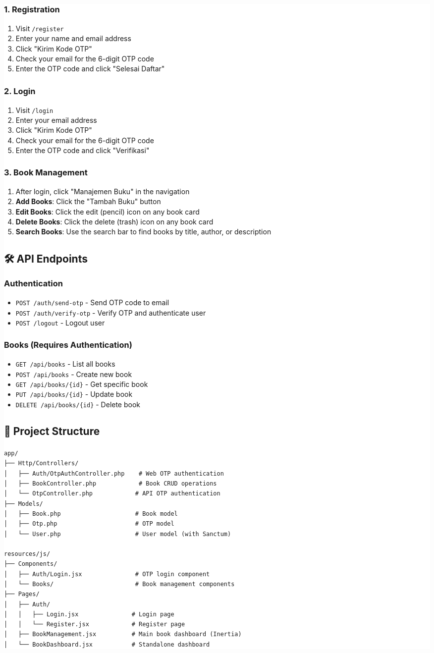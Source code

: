 ### 1. Registration

1. Visit `/register`
2. Enter your name and email address
3. Click "Kirim Kode OTP"
4. Check your email for the 6-digit OTP code
5. Enter the OTP code and click "Selesai Daftar"

### 2. Login

1. Visit `/login`
2. Enter your email address
3. Click "Kirim Kode OTP"
4. Check your email for the 6-digit OTP code
5. Enter the OTP code and click "Verifikasi"

### 3. Book Management

1. After login, click "Manajemen Buku" in the navigation
2. **Add Books**: Click the "Tambah Buku" button
3. **Edit Books**: Click the edit (pencil) icon on any book card
4. **Delete Books**: Click the delete (trash) icon on any book card
5. **Search Books**: Use the search bar to find books by title, author, or description

## 🛠 API Endpoints

### Authentication

-   `POST /auth/send-otp` - Send OTP code to email
-   `POST /auth/verify-otp` - Verify OTP and authenticate user
-   `POST /logout` - Logout user

### Books (Requires Authentication)

-   `GET /api/books` - List all books
-   `POST /api/books` - Create new book
-   `GET /api/books/{id}` - Get specific book
-   `PUT /api/books/{id}` - Update book
-   `DELETE /api/books/{id}` - Delete book

## 📁 Project Structure

```
app/
├── Http/Controllers/
│   ├── Auth/OtpAuthController.php    # Web OTP authentication
│   ├── BookController.php            # Book CRUD operations
│   └── OtpController.php            # API OTP authentication
├── Models/
│   ├── Book.php                     # Book model
│   ├── Otp.php                      # OTP model
│   └── User.php                     # User model (with Sanctum)

resources/js/
├── Components/
│   ├── Auth/Login.jsx               # OTP login component
│   └── Books/                       # Book management components
├── Pages/
│   ├── Auth/
│   │   ├── Login.jsx               # Login page
│   │   └── Register.jsx            # Register page
│   ├── BookManagement.jsx          # Main book dashboard (Inertia)
│   └── BookDashboard.jsx           # Standalone dashboard
```